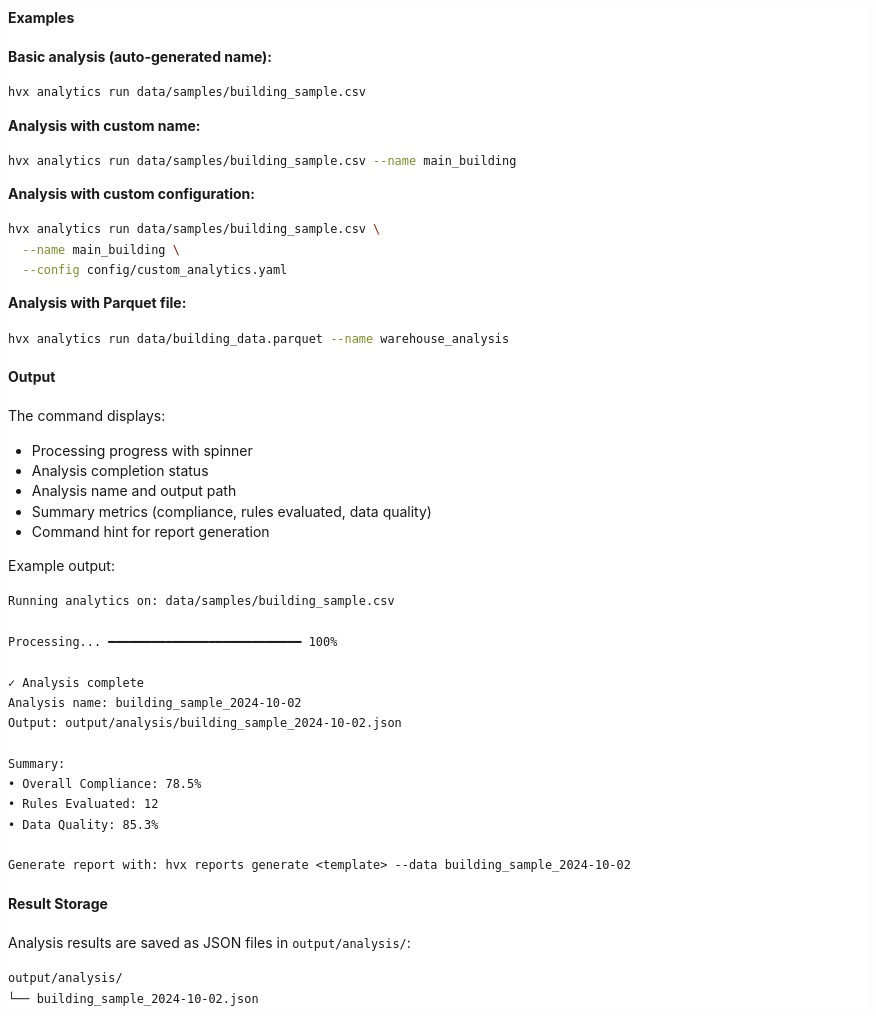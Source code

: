 #### Examples

**Basic analysis (auto-generated name):**
```bash
hvx analytics run data/samples/building_sample.csv
```

**Analysis with custom name:**
```bash
hvx analytics run data/samples/building_sample.csv --name main_building
```

**Analysis with custom configuration:**
```bash
hvx analytics run data/samples/building_sample.csv \
  --name main_building \
  --config config/custom_analytics.yaml
```

**Analysis with Parquet file:**
```bash
hvx analytics run data/building_data.parquet --name warehouse_analysis
```

#### Output

The command displays:
- Processing progress with spinner
- Analysis completion status
- Analysis name and output path
- Summary metrics (compliance, rules evaluated, data quality)
- Command hint for report generation

Example output:
```
Running analytics on: data/samples/building_sample.csv

Processing... ━━━━━━━━━━━━━━━━━━━━━━━━━━━ 100%

✓ Analysis complete
Analysis name: building_sample_2024-10-02
Output: output/analysis/building_sample_2024-10-02.json

Summary:
• Overall Compliance: 78.5%
• Rules Evaluated: 12
• Data Quality: 85.3%

Generate report with: hvx reports generate <template> --data building_sample_2024-10-02
```

#### Result Storage

Analysis results are saved as JSON files in `output/analysis/`:
```
output/analysis/
└── building_sample_2024-10-02.json
```
